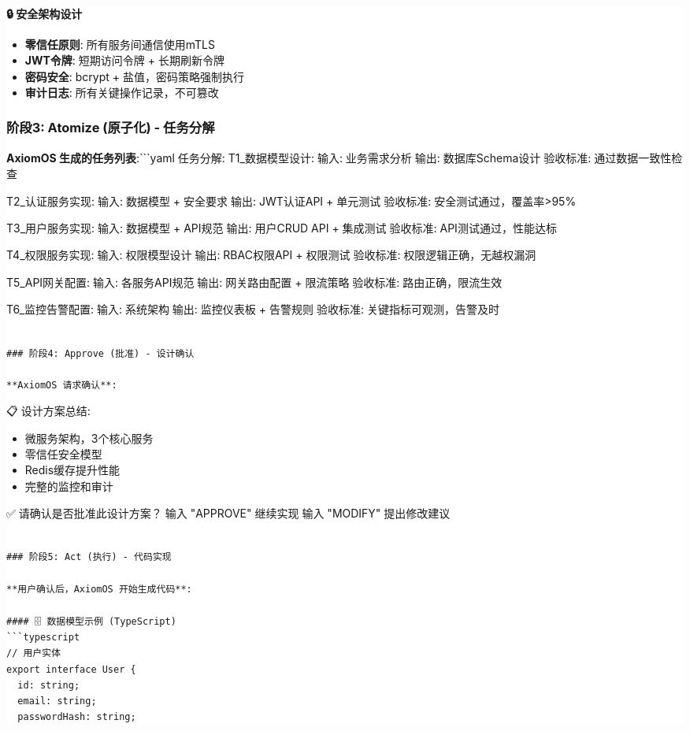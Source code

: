 #### 🔒 安全架构设计
- **零信任原则**: 所有服务间通信使用mTLS
- **JWT令牌**: 短期访问令牌 + 长期刷新令牌
- **密码安全**: bcrypt + 盐值，密码策略强制执行
- **审计日志**: 所有关键操作记录，不可篡改

### 阶段3: Atomize (原子化) - 任务分解

**AxiomOS 生成的任务列表**:```yaml
任务分解:
  T1_数据模型设计:
    输入: 业务需求分析
    输出: 数据库Schema设计
    验收标准: 通过数据一致性检查
    
  T2_认证服务实现:
    输入: 数据模型 + 安全要求
    输出: JWT认证API + 单元测试
    验收标准: 安全测试通过，覆盖率>95%
    
  T3_用户服务实现:
    输入: 数据模型 + API规范
    输出: 用户CRUD API + 集成测试
    验收标准: API测试通过，性能达标
    
  T4_权限服务实现:
    输入: 权限模型设计
    输出: RBAC权限API + 权限测试
    验收标准: 权限逻辑正确，无越权漏洞
    
  T5_API网关配置:
    输入: 各服务API规范
    输出: 网关路由配置 + 限流策略
    验收标准: 路由正确，限流生效
    
  T6_监控告警配置:
    输入: 系统架构
    输出: 监控仪表板 + 告警规则
    验收标准: 关键指标可观测，告警及时
```

### 阶段4: Approve (批准) - 设计确认

**AxiomOS 请求确认**:
```
📋 设计方案总结:
- 微服务架构，3个核心服务
- 零信任安全模型
- Redis缓存提升性能
- 完整的监控和审计

✅ 请确认是否批准此设计方案？
   输入 "APPROVE" 继续实现
   输入 "MODIFY" 提出修改建议
```

### 阶段5: Act (执行) - 代码实现

**用户确认后，AxiomOS 开始生成代码**:

#### 🗄️ 数据模型示例 (TypeScript)
```typescript
// 用户实体
export interface User {
  id: string;
  email: string;
  passwordHash: string;
```
